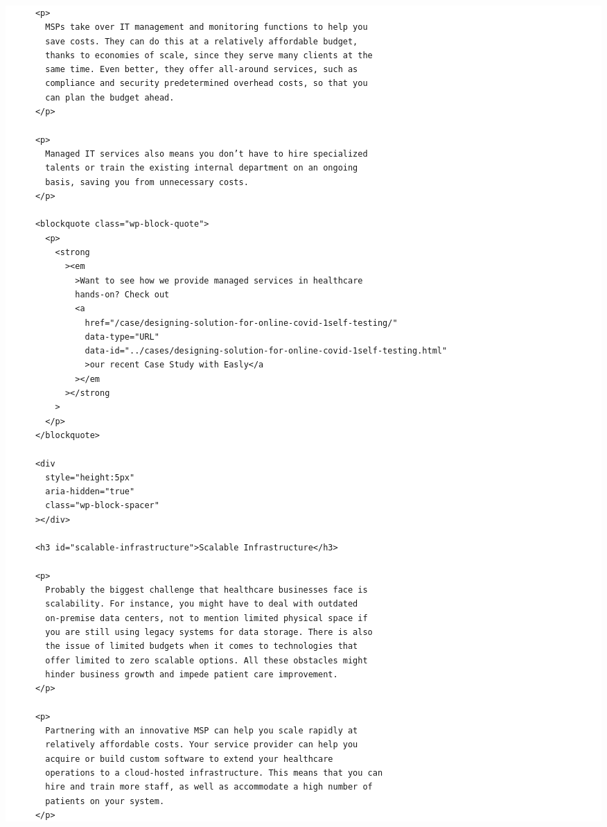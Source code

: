           <p>
            MSPs take over IT management and monitoring functions to help you
            save costs. They can do this at a relatively affordable budget,
            thanks to economies of scale, since they serve many clients at the
            same time. Even better, they offer all-around services, such as
            compliance and security predetermined overhead costs, so that you
            can plan the budget ahead.
          </p>

          <p>
            Managed IT services also means you don’t have to hire specialized
            talents or train the existing internal department on an ongoing
            basis, saving you from unnecessary costs.
          </p>

          <blockquote class="wp-block-quote">
            <p>
              <strong
                ><em
                  >Want to see how we provide managed services in healthcare
                  hands-on? Check out
                  <a
                    href="/case/designing-solution-for-online-covid-1self-testing/"
                    data-type="URL"
                    data-id="../cases/designing-solution-for-online-covid-1self-testing.html"
                    >our recent Case Study with Easly</a
                  ></em
                ></strong
              >
            </p>
          </blockquote>

          <div
            style="height:5px"
            aria-hidden="true"
            class="wp-block-spacer"
          ></div>

          <h3 id="scalable-infrastructure">Scalable Infrastructure</h3>

          <p>
            Probably the biggest challenge that healthcare businesses face is
            scalability. For instance, you might have to deal with outdated
            on-premise data centers, not to mention limited physical space if
            you are still using legacy systems for data storage. There is also
            the issue of limited budgets when it comes to technologies that
            offer limited to zero scalable options. All these obstacles might
            hinder business growth and impede patient care improvement.
          </p>

          <p>
            Partnering with an innovative MSP can help you scale rapidly at
            relatively affordable costs. Your service provider can help you
            acquire or build custom software to extend your healthcare
            operations to a cloud-hosted infrastructure. This means that you can
            hire and train more staff, as well as accommodate a high number of
            patients on your system.
          </p>
